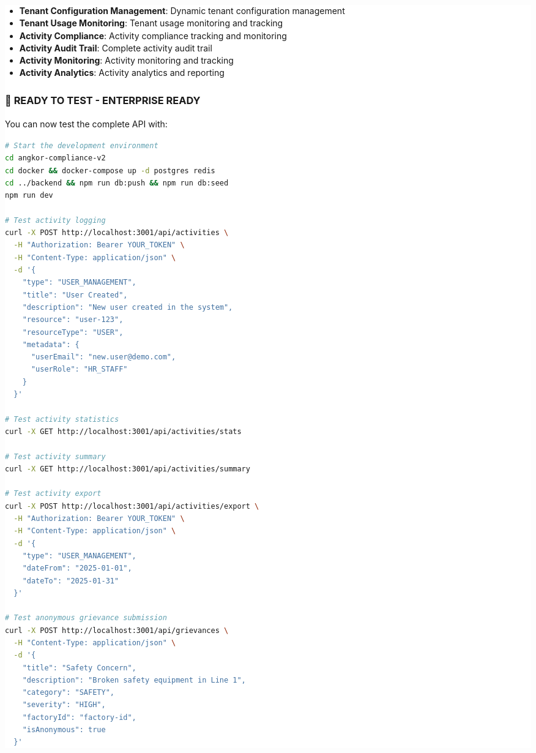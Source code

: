 - **Tenant Configuration Management**: Dynamic tenant configuration management
- **Tenant Usage Monitoring**: Tenant usage monitoring and tracking
- **Activity Compliance**: Activity compliance tracking and monitoring
- **Activity Audit Trail**: Complete activity audit trail
- **Activity Monitoring**: Activity monitoring and tracking
- **Activity Analytics**: Activity analytics and reporting

### 🎯 **READY TO TEST - ENTERPRISE READY**

You can now test the complete API with:

```bash
# Start the development environment
cd angkor-compliance-v2
cd docker && docker-compose up -d postgres redis
cd ../backend && npm run db:push && npm run db:seed
npm run dev

# Test activity logging
curl -X POST http://localhost:3001/api/activities \
  -H "Authorization: Bearer YOUR_TOKEN" \
  -H "Content-Type: application/json" \
  -d '{
    "type": "USER_MANAGEMENT",
    "title": "User Created",
    "description": "New user created in the system",
    "resource": "user-123",
    "resourceType": "USER",
    "metadata": {
      "userEmail": "new.user@demo.com",
      "userRole": "HR_STAFF"
    }
  }'

# Test activity statistics
curl -X GET http://localhost:3001/api/activities/stats

# Test activity summary
curl -X GET http://localhost:3001/api/activities/summary

# Test activity export
curl -X POST http://localhost:3001/api/activities/export \
  -H "Authorization: Bearer YOUR_TOKEN" \
  -H "Content-Type: application/json" \
  -d '{
    "type": "USER_MANAGEMENT",
    "dateFrom": "2025-01-01",
    "dateTo": "2025-01-31"
  }'

# Test anonymous grievance submission
curl -X POST http://localhost:3001/api/grievances \
  -H "Content-Type: application/json" \
  -d '{
    "title": "Safety Concern",
    "description": "Broken safety equipment in Line 1",
    "category": "SAFETY",
    "severity": "HIGH",
    "factoryId": "factory-id",
    "isAnonymous": true
  }'
```
